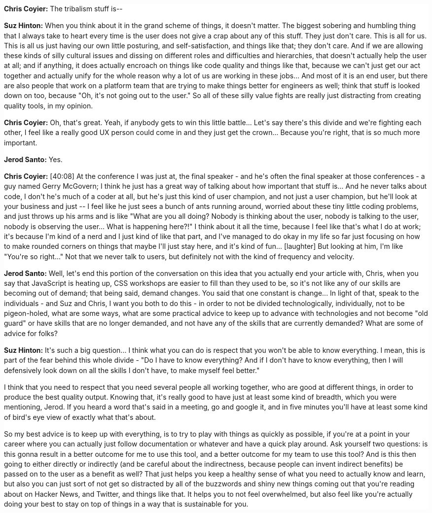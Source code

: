 **Chris Coyier:** The tribalism stuff is--

**Suz Hinton:** When you think about it in the grand scheme of things, it doesn't matter. The biggest sobering and humbling thing that I always take to heart every time is the user does not give a crap about any of this stuff. They just don't care. This is all for us. This is all us just having our own little posturing, and self-satisfaction, and things like that; they don't care. And if we are allowing these kinds of silly cultural issues and dissing on different roles and difficulties and hierarchies, that doesn't actually help the user at all; and if anything, it does actually encroach on things like code quality and things like that, because we can't just get our act together and actually unify for the whole reason why a lot of us are working in these jobs... And most of it is an end user, but there are also people that work on a platform team that are trying to make things better for engineers as well; think that stuff is looked down on too, because "Oh, it's not going out to the user." So all of these silly value fights are really just distracting from creating quality tools, in my opinion.

**Chris Coyier:** Oh, that's great. Yeah, if anybody gets to win this little battle... Let's say there's this divide and we're fighting each other, I feel like a really good UX person could come in and they just get the crown... Because you're right, that is so much more important.

**Jerod Santo:** Yes.

**Chris Coyier:** \[40:08\] At the conference I was just at, the final speaker - and he's often the final speaker at those conferences - a guy named Gerry McGovern; I think he just has a great way of talking about how important that stuff is... And he never talks about code, I don't he's much of a coder at all, but he's just this kind of user champion, and not just a user champion, but he'll look at your business and just -- I feel like he just sees a bunch of ants running around, worried about these tiny little coding problems, and just throws up his arms and is like "What are you all doing? Nobody is thinking about the user, nobody is talking to the user, nobody is observing the user... What is happening here?!" I think about it all the time, because I feel like that's what I do at work; it's because I'm kind of a nerd and I just kind of like that part, and I've managed to do okay in my life so far just focusing on how to make rounded corners on things that maybe I'll just stay here, and it's kind of fun... \[laughter\] But looking at him, I'm like "You're so right..." Not that we never talk to users, but definitely not with the kind of frequency and velocity.

**Jerod Santo:** Well, let's end this portion of the conversation on this idea that you actually end your article with, Chris, when you say that JavaScript is heating up, CSS workshops are easier to fill than they used to be, so it's not like any of our skills are becoming out of demand; that being said, demand changes. You said that one constant is change... In light of that, speak to the individuals - and Suz and Chris, I want you both to do this - in order to not be divided technologically, individually, not to be pigeon-holed, what are some ways, what are some practical advice to keep up to advance with technologies and not become "old guard" or have skills that are no longer demanded, and not have any of the skills that are currently demanded? What are some of advice for folks?

**Suz Hinton:** It's such a big question... I think what you can do is respect that you won't be able to know everything. I mean, this is part of the fear behind this whole divide - "Do I have to know everything? And if I don't have to know everything, then I will defensively look down on all the skills I don't have, to make myself feel better."

I think that you need to respect that you need several people all working together, who are good at different things, in order to produce the best quality output. Knowing that, it's really good to have just at least some kind of breadth, which you were mentioning, Jerod. If you heard a word that's said in a meeting, go and google it, and in five minutes you'll have at least some kind of bird's eye view of exactly what that's about.

So my best advice is to keep up with everything, is to try to play with things as quickly as possible, if you're at a point in your career where you can actually just follow documentation or whatever and have a quick play around. Ask yourself two questions: is this gonna result in a better outcome for me to use this tool, and a better outcome for my team to use this tool? And is this then going to either directly or indirectly (and be careful about the indirectness, because people can invent indirect benefits) be passed on to the user as a benefit as well? That just helps you keep a healthy sense of what you need to actually know and learn, but also you can just sort of not get so distracted by all of the buzzwords and shiny new things coming out that you're reading about on Hacker News, and Twitter, and things like that. It helps you to not feel overwhelmed, but also feel like you're actually doing your best to stay on top of things in a way that is sustainable for you.
